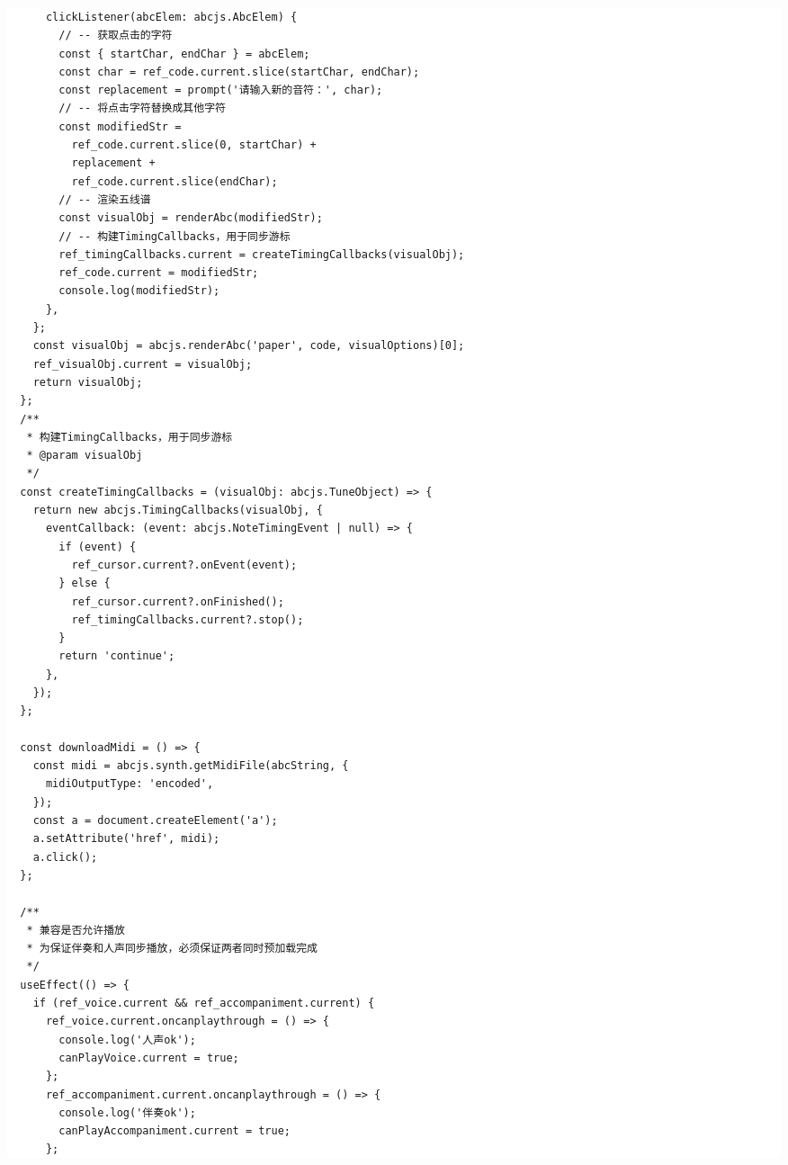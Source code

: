 ```tsx
      clickListener(abcElem: abcjs.AbcElem) {
        // -- 获取点击的字符
        const { startChar, endChar } = abcElem;
        const char = ref_code.current.slice(startChar, endChar);
        const replacement = prompt('请输入新的音符：', char);
        // -- 将点击字符替换成其他字符
        const modifiedStr =
          ref_code.current.slice(0, startChar) +
          replacement +
          ref_code.current.slice(endChar);
        // -- 渲染五线谱
        const visualObj = renderAbc(modifiedStr);
        // -- 构建TimingCallbacks，用于同步游标
        ref_timingCallbacks.current = createTimingCallbacks(visualObj);
        ref_code.current = modifiedStr;
        console.log(modifiedStr);
      },
    };
    const visualObj = abcjs.renderAbc('paper', code, visualOptions)[0];
    ref_visualObj.current = visualObj;
    return visualObj;
  };
  /**
   * 构建TimingCallbacks，用于同步游标
   * @param visualObj
   */
  const createTimingCallbacks = (visualObj: abcjs.TuneObject) => {
    return new abcjs.TimingCallbacks(visualObj, {
      eventCallback: (event: abcjs.NoteTimingEvent | null) => {
        if (event) {
          ref_cursor.current?.onEvent(event);
        } else {
          ref_cursor.current?.onFinished();
          ref_timingCallbacks.current?.stop();
        }
        return 'continue';
      },
    });
  };

  const downloadMidi = () => {
    const midi = abcjs.synth.getMidiFile(abcString, {
      midiOutputType: 'encoded',
    });
    const a = document.createElement('a');
    a.setAttribute('href', midi);
    a.click();
  };

  /**
   * 兼容是否允许播放
   * 为保证伴奏和人声同步播放，必须保证两者同时预加载完成
   */
  useEffect(() => {
    if (ref_voice.current && ref_accompaniment.current) {
      ref_voice.current.oncanplaythrough = () => {
        console.log('人声ok');
        canPlayVoice.current = true;
      };
      ref_accompaniment.current.oncanplaythrough = () => {
        console.log('伴奏ok');
        canPlayAccompaniment.current = true;
      };
```